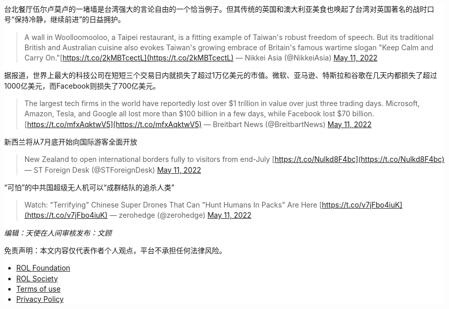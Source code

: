 台北餐厅伍尔卢莫卢的一堵墙是台湾强大的言论自由的一个恰当例子。但其传统的英国和澳大利亚美食也唤起了台湾对英国著名的战时口号“保持冷静，继续前进”的日益拥护。

> A wall in Woolloomooloo, a Taipei restaurant, is a fitting example of Taiwan's robust freedom of speech. But its traditional British and Australian cuisine also evokes Taiwan's growing embrace of Britain's famous wartime slogan "Keep Calm and Carry On."[https://t.co/2kMBTcectL](https://t.co/2kMBTcectL)
> — Nikkei Asia (@NikkeiAsia) [May 11, 2022](https://twitter.com/NikkeiAsia/status/1524228377451843584?ref_src=twsrc%5Etfw)

据报道，世界上最大的科技公司在短短三个交易日内就损失了超过1万亿美元的市值。微软、亚马逊、特斯拉和谷歌在几天内都损失了超过1000亿美元，而Facebook则损失了700亿美元。

> The largest tech firms in the world have reportedly lost over $1 trillion in value over just three trading days. Microsoft, Amazon, Tesla, and Google all lost more than $100 billion in a few days, while Facebook lost $70 billion. [https://t.co/mfxAqktwV5](https://t.co/mfxAqktwV5)
> — Breitbart News (@BreitbartNews) [May 11, 2022](https://twitter.com/BreitbartNews/status/1524205821177049090?ref_src=twsrc%5Etfw)

新西兰将从7月底开始向国际游客全面开放

> New Zealand to open international borders fully to visitors from end-July [https://t.co/Nulkd8F4bc](https://t.co/Nulkd8F4bc)
> — ST Foreign Desk (@STForeignDesk) [May 11, 2022](https://twitter.com/STForeignDesk/status/1524207177065398273?ref_src=twsrc%5Etfw)

“可怕”的中共国超级无人机可以“成群结队的追杀人类”

> Watch: "Terrifying" Chinese Super Drones That Can "Hunt Humans In Packs" Are Here [https://t.co/v7jFbo4iuK](https://t.co/v7jFbo4iuK)
> — zerohedge (@zerohedge) [May 11, 2022](https://twitter.com/zerohedge/status/1524203944624500748?ref_src=twsrc%5Etfw)

*编辑：天使在人间审核发布：文顾*

免责声明：本文内容仅代表作者个人观点，平台不承担任何法律风险。
  
- [ROL Foundation](https://rolfoundation.org/)
- [ROL Society](https://rolsociety.org/)
- [Terms of use](https://gnews.org/terms-of-use-3/)
- [Privacy Policy](https://gnews.org/privacy-policy/)
